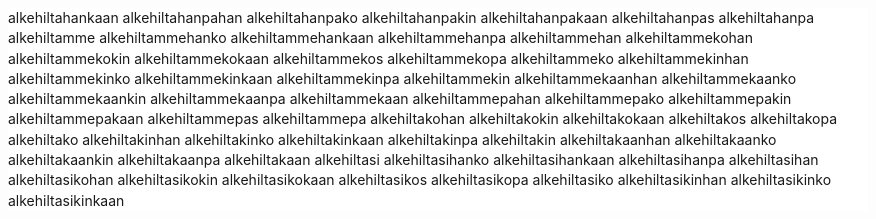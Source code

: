 alkehiltahankaan
alkehiltahanpahan
alkehiltahanpako
alkehiltahanpakin
alkehiltahanpakaan
alkehiltahanpas
alkehiltahanpa
alkehiltamme
alkehiltammehanko
alkehiltammehankaan
alkehiltammehanpa
alkehiltammehan
alkehiltammekohan
alkehiltammekokin
alkehiltammekokaan
alkehiltammekos
alkehiltammekopa
alkehiltammeko
alkehiltammekinhan
alkehiltammekinko
alkehiltammekinkaan
alkehiltammekinpa
alkehiltammekin
alkehiltammekaanhan
alkehiltammekaanko
alkehiltammekaankin
alkehiltammekaanpa
alkehiltammekaan
alkehiltammepahan
alkehiltammepako
alkehiltammepakin
alkehiltammepakaan
alkehiltammepas
alkehiltammepa
alkehiltakohan
alkehiltakokin
alkehiltakokaan
alkehiltakos
alkehiltakopa
alkehiltako
alkehiltakinhan
alkehiltakinko
alkehiltakinkaan
alkehiltakinpa
alkehiltakin
alkehiltakaanhan
alkehiltakaanko
alkehiltakaankin
alkehiltakaanpa
alkehiltakaan
alkehiltasi
alkehiltasihanko
alkehiltasihankaan
alkehiltasihanpa
alkehiltasihan
alkehiltasikohan
alkehiltasikokin
alkehiltasikokaan
alkehiltasikos
alkehiltasikopa
alkehiltasiko
alkehiltasikinhan
alkehiltasikinko
alkehiltasikinkaan